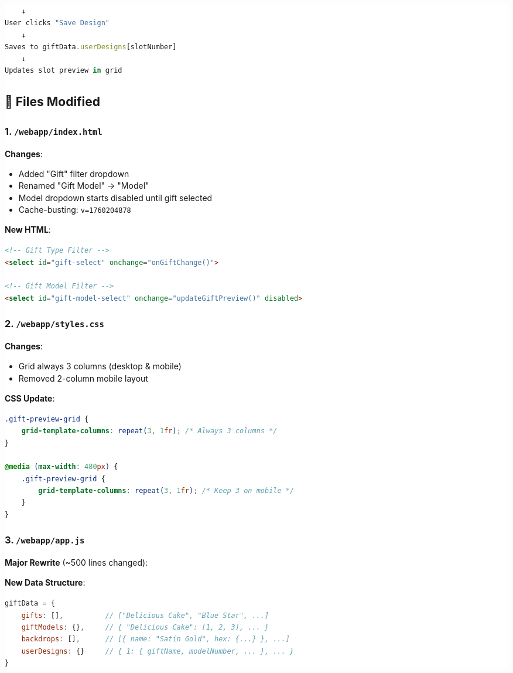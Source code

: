```javascript
    ↓
User clicks "Save Design"
    ↓
Saves to giftData.userDesigns[slotNumber]
    ↓
Updates slot preview in grid
```

## 📁 **Files Modified**

### 1. `/webapp/index.html`
**Changes**:
- Added "Gift" filter dropdown
- Renamed "Gift Model" → "Model"
- Model dropdown starts disabled until gift selected
- Cache-busting: `v=1760204878`

**New HTML**:
```html
<!-- Gift Type Filter -->
<select id="gift-select" onchange="onGiftChange()">

<!-- Gift Model Filter -->
<select id="gift-model-select" onchange="updateGiftPreview()" disabled>
```

### 2. `/webapp/styles.css`
**Changes**:
- Grid always 3 columns (desktop & mobile)
- Removed 2-column mobile layout

**CSS Update**:
```css
.gift-preview-grid {
    grid-template-columns: repeat(3, 1fr); /* Always 3 columns */
}

@media (max-width: 480px) {
    .gift-preview-grid {
        grid-template-columns: repeat(3, 1fr); /* Keep 3 on mobile */
    }
}
```

### 3. `/webapp/app.js`
**Major Rewrite** (~500 lines changed):

**New Data Structure**:
```javascript
giftData = {
    gifts: [],          // ["Delicious Cake", "Blue Star", ...]
    giftModels: {},     // { "Delicious Cake": [1, 2, 3], ... }
    backdrops: [],      // [{ name: "Satin Gold", hex: {...} }, ...]
    userDesigns: {}     // { 1: { giftName, modelNumber, ... }, ... }
}
```
